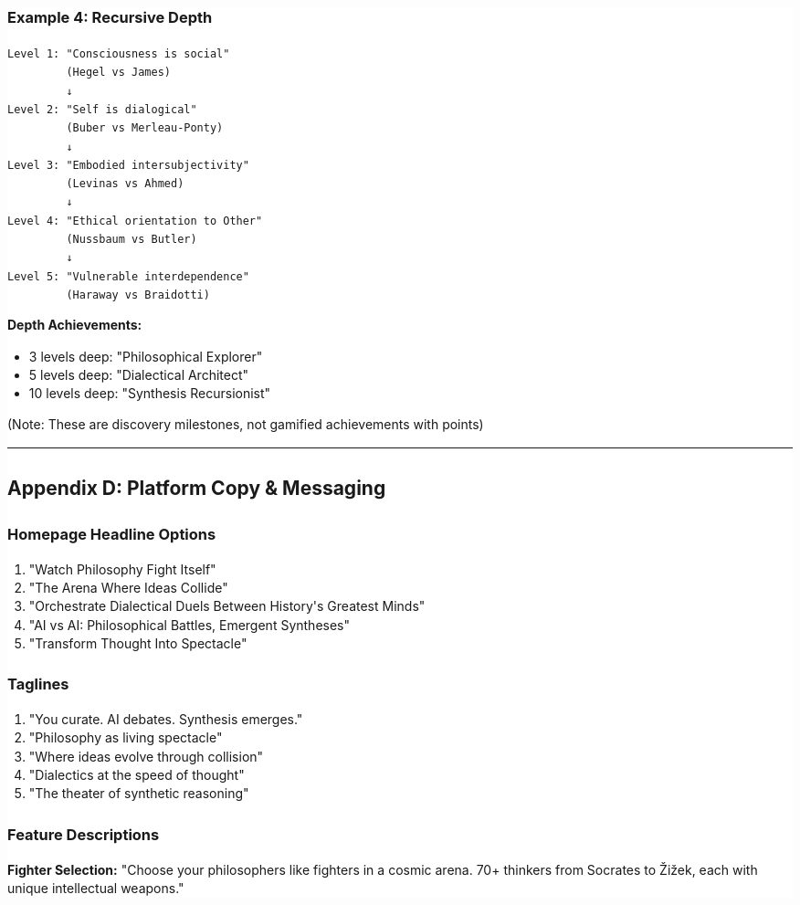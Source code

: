 
### Example 4: Recursive Depth

```
Level 1: "Consciousness is social"
         (Hegel vs James)
         ↓
Level 2: "Self is dialogical"
         (Buber vs Merleau-Ponty)
         ↓
Level 3: "Embodied intersubjectivity"
         (Levinas vs Ahmed)
         ↓
Level 4: "Ethical orientation to Other"
         (Nussbaum vs Butler)
         ↓
Level 5: "Vulnerable interdependence"
         (Haraway vs Braidotti)
```

**Depth Achievements:**
- 3 levels deep: "Philosophical Explorer"
- 5 levels deep: "Dialectical Architect"
- 10 levels deep: "Synthesis Recursionist"

(Note: These are discovery milestones, not gamified achievements with points)

---

## Appendix D: Platform Copy & Messaging

### Homepage Headline Options

1. "Watch Philosophy Fight Itself"
2. "The Arena Where Ideas Collide"
3. "Orchestrate Dialectical Duels Between History's Greatest Minds"
4. "AI vs AI: Philosophical Battles, Emergent Syntheses"
5. "Transform Thought Into Spectacle"

### Taglines

1. "You curate. AI debates. Synthesis emerges."
2. "Philosophy as living spectacle"
3. "Where ideas evolve through collision"
4. "Dialectics at the speed of thought"
5. "The theater of synthetic reasoning"

### Feature Descriptions

**Fighter Selection:**
"Choose your philosophers like fighters in a cosmic arena. 70+ thinkers from Socrates to Žižek, each with unique intellectual weapons."
